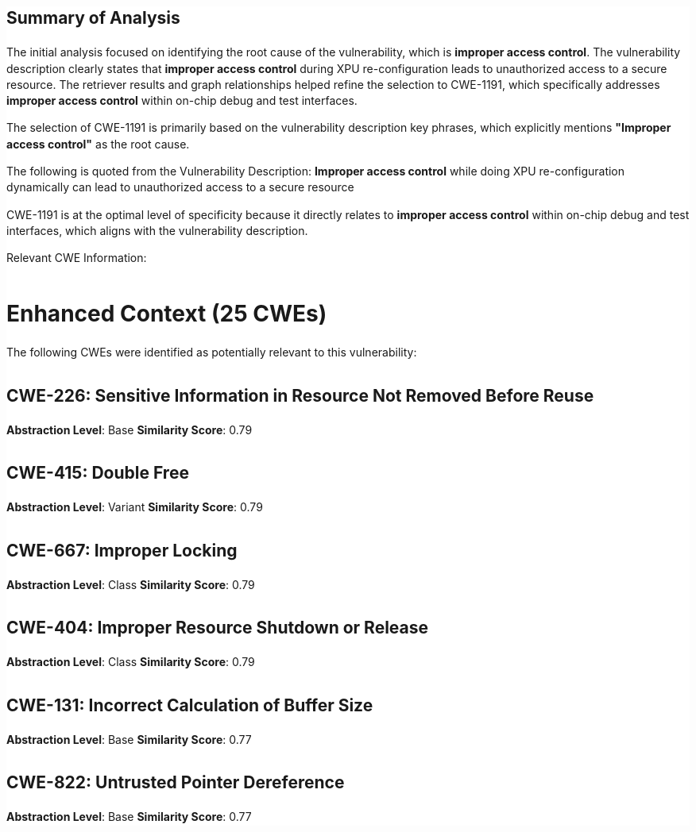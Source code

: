 ## Summary of Analysis
The initial analysis focused on identifying the root cause of the vulnerability, which is **improper access control**. The vulnerability description clearly states that **improper access control** during XPU re-configuration leads to unauthorized access to a secure resource. The retriever results and graph relationships helped refine the selection to CWE-1191, which specifically addresses **improper access control** within on-chip debug and test interfaces.

The selection of CWE-1191 is primarily based on the vulnerability description key phrases, which explicitly mentions **"Improper access control"** as the root cause.

The following is quoted from the Vulnerability Description:
**Improper access control** while doing XPU re-configuration dynamically can lead to unauthorized access to a secure resource

CWE-1191 is at the optimal level of specificity because it directly relates to **improper access control** within on-chip debug and test interfaces, which aligns with the vulnerability description.

Relevant CWE Information:

# Enhanced Context (25 CWEs)
The following CWEs were identified as potentially relevant to this vulnerability:

## CWE-226: Sensitive Information in Resource Not Removed Before Reuse
**Abstraction Level**: Base
**Similarity Score**: 0.79

## CWE-415: Double Free
**Abstraction Level**: Variant
**Similarity Score**: 0.79

## CWE-667: Improper Locking
**Abstraction Level**: Class
**Similarity Score**: 0.79

## CWE-404: Improper Resource Shutdown or Release
**Abstraction Level**: Class
**Similarity Score**: 0.79

## CWE-131: Incorrect Calculation of Buffer Size
**Abstraction Level**: Base
**Similarity Score**: 0.77

## CWE-822: Untrusted Pointer Dereference
**Abstraction Level**: Base
**Similarity Score**: 0.77
